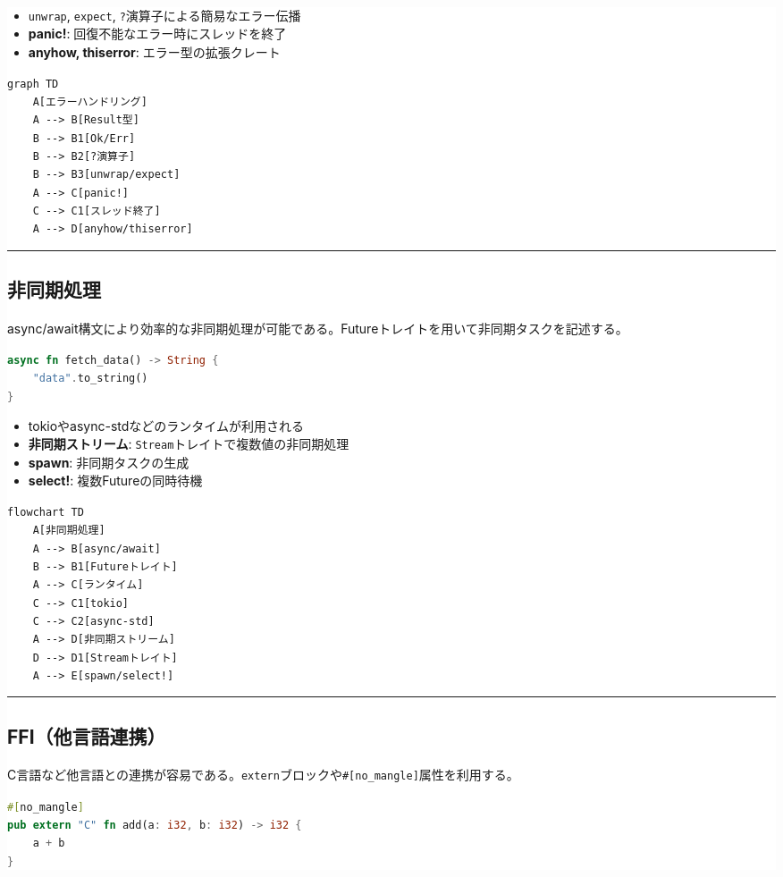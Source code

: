 - `unwrap`, `expect`, `?`演算子による簡易なエラー伝播
- **panic!**: 回復不能なエラー時にスレッドを終了
- **anyhow, thiserror**: エラー型の拡張クレート

```mermaid
graph TD
    A[エラーハンドリング]
    A --> B[Result型]
    B --> B1[Ok/Err]
    B --> B2[?演算子]
    B --> B3[unwrap/expect]
    A --> C[panic!]
    C --> C1[スレッド終了]
    A --> D[anyhow/thiserror]
```

---

## 非同期処理

async/await構文により効率的な非同期処理が可能である。Futureトレイトを用いて非同期タスクを記述する。

```rust
async fn fetch_data() -> String {
    "data".to_string()
}
```

- tokioやasync-stdなどのランタイムが利用される
- **非同期ストリーム**: `Stream`トレイトで複数値の非同期処理
- **spawn**: 非同期タスクの生成
- **select!**: 複数Futureの同時待機

```mermaid
flowchart TD
    A[非同期処理]
    A --> B[async/await]
    B --> B1[Futureトレイト]
    A --> C[ランタイム]
    C --> C1[tokio]
    C --> C2[async-std]
    A --> D[非同期ストリーム]
    D --> D1[Streamトレイト]
    A --> E[spawn/select!]
```

---

## FFI（他言語連携）

C言語など他言語との連携が容易である。`extern`ブロックや`#[no_mangle]`属性を利用する。

```rust
#[no_mangle]
pub extern "C" fn add(a: i32, b: i32) -> i32 {
    a + b
}
```
